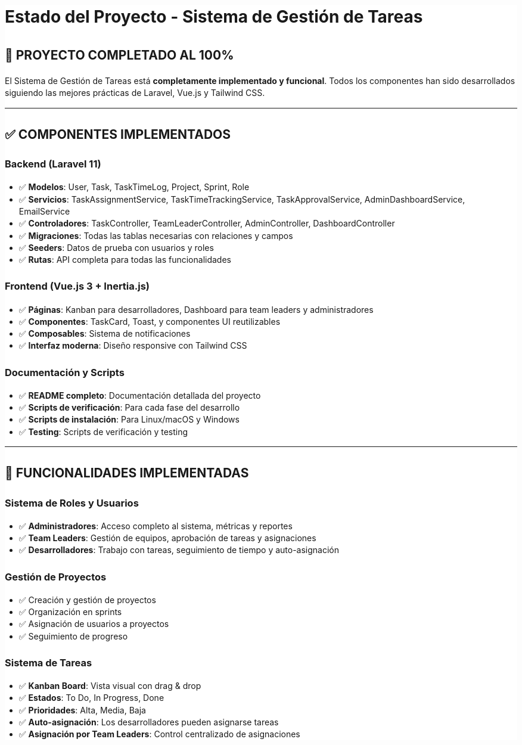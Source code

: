 # Estado del Proyecto - Sistema de Gestión de Tareas

## 🎉 **PROYECTO COMPLETADO AL 100%**

El Sistema de Gestión de Tareas está **completamente implementado y funcional**. Todos los componentes han sido desarrollados siguiendo las mejores prácticas de Laravel, Vue.js y Tailwind CSS.

---

## ✅ **COMPONENTES IMPLEMENTADOS**

### **Backend (Laravel 11)**
- ✅ **Modelos**: User, Task, TaskTimeLog, Project, Sprint, Role
- ✅ **Servicios**: TaskAssignmentService, TaskTimeTrackingService, TaskApprovalService, AdminDashboardService, EmailService
- ✅ **Controladores**: TaskController, TeamLeaderController, AdminController, DashboardController
- ✅ **Migraciones**: Todas las tablas necesarias con relaciones y campos
- ✅ **Seeders**: Datos de prueba con usuarios y roles
- ✅ **Rutas**: API completa para todas las funcionalidades

### **Frontend (Vue.js 3 + Inertia.js)**
- ✅ **Páginas**: Kanban para desarrolladores, Dashboard para team leaders y administradores
- ✅ **Componentes**: TaskCard, Toast, y componentes UI reutilizables
- ✅ **Composables**: Sistema de notificaciones
- ✅ **Interfaz moderna**: Diseño responsive con Tailwind CSS

### **Documentación y Scripts**
- ✅ **README completo**: Documentación detallada del proyecto
- ✅ **Scripts de verificación**: Para cada fase del desarrollo
- ✅ **Scripts de instalación**: Para Linux/macOS y Windows
- ✅ **Testing**: Scripts de verificación y testing

---

## 🚀 **FUNCIONALIDADES IMPLEMENTADAS**

### **Sistema de Roles y Usuarios**
- ✅ **Administradores**: Acceso completo al sistema, métricas y reportes
- ✅ **Team Leaders**: Gestión de equipos, aprobación de tareas y asignaciones
- ✅ **Desarrolladores**: Trabajo con tareas, seguimiento de tiempo y auto-asignación

### **Gestión de Proyectos**
- ✅ Creación y gestión de proyectos
- ✅ Organización en sprints
- ✅ Asignación de usuarios a proyectos
- ✅ Seguimiento de progreso

### **Sistema de Tareas**
- ✅ **Kanban Board**: Vista visual con drag & drop
- ✅ **Estados**: To Do, In Progress, Done
- ✅ **Prioridades**: Alta, Media, Baja
- ✅ **Auto-asignación**: Los desarrolladores pueden asignarse tareas
- ✅ **Asignación por Team Leaders**: Control centralizado de asignaciones
